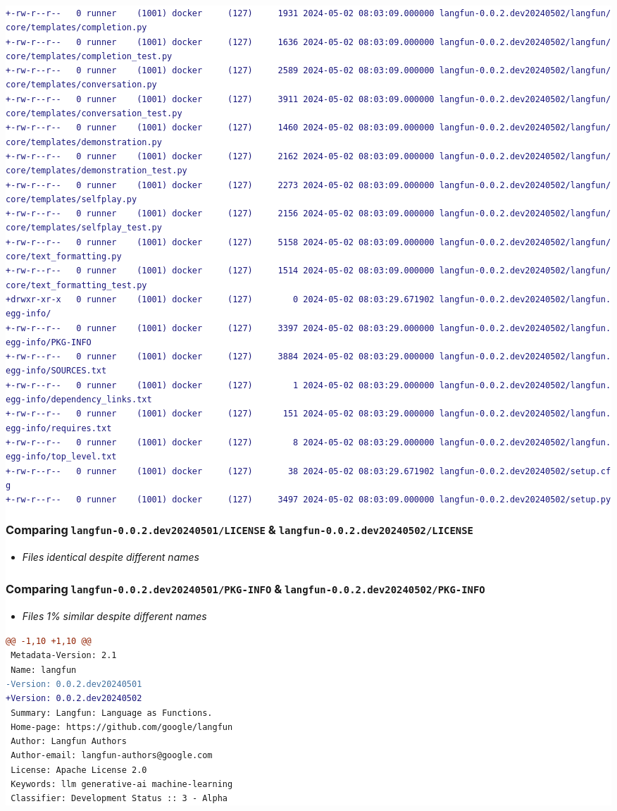 ```diff
+-rw-r--r--   0 runner    (1001) docker     (127)     1931 2024-05-02 08:03:09.000000 langfun-0.0.2.dev20240502/langfun/core/templates/completion.py
+-rw-r--r--   0 runner    (1001) docker     (127)     1636 2024-05-02 08:03:09.000000 langfun-0.0.2.dev20240502/langfun/core/templates/completion_test.py
+-rw-r--r--   0 runner    (1001) docker     (127)     2589 2024-05-02 08:03:09.000000 langfun-0.0.2.dev20240502/langfun/core/templates/conversation.py
+-rw-r--r--   0 runner    (1001) docker     (127)     3911 2024-05-02 08:03:09.000000 langfun-0.0.2.dev20240502/langfun/core/templates/conversation_test.py
+-rw-r--r--   0 runner    (1001) docker     (127)     1460 2024-05-02 08:03:09.000000 langfun-0.0.2.dev20240502/langfun/core/templates/demonstration.py
+-rw-r--r--   0 runner    (1001) docker     (127)     2162 2024-05-02 08:03:09.000000 langfun-0.0.2.dev20240502/langfun/core/templates/demonstration_test.py
+-rw-r--r--   0 runner    (1001) docker     (127)     2273 2024-05-02 08:03:09.000000 langfun-0.0.2.dev20240502/langfun/core/templates/selfplay.py
+-rw-r--r--   0 runner    (1001) docker     (127)     2156 2024-05-02 08:03:09.000000 langfun-0.0.2.dev20240502/langfun/core/templates/selfplay_test.py
+-rw-r--r--   0 runner    (1001) docker     (127)     5158 2024-05-02 08:03:09.000000 langfun-0.0.2.dev20240502/langfun/core/text_formatting.py
+-rw-r--r--   0 runner    (1001) docker     (127)     1514 2024-05-02 08:03:09.000000 langfun-0.0.2.dev20240502/langfun/core/text_formatting_test.py
+drwxr-xr-x   0 runner    (1001) docker     (127)        0 2024-05-02 08:03:29.671902 langfun-0.0.2.dev20240502/langfun.egg-info/
+-rw-r--r--   0 runner    (1001) docker     (127)     3397 2024-05-02 08:03:29.000000 langfun-0.0.2.dev20240502/langfun.egg-info/PKG-INFO
+-rw-r--r--   0 runner    (1001) docker     (127)     3884 2024-05-02 08:03:29.000000 langfun-0.0.2.dev20240502/langfun.egg-info/SOURCES.txt
+-rw-r--r--   0 runner    (1001) docker     (127)        1 2024-05-02 08:03:29.000000 langfun-0.0.2.dev20240502/langfun.egg-info/dependency_links.txt
+-rw-r--r--   0 runner    (1001) docker     (127)      151 2024-05-02 08:03:29.000000 langfun-0.0.2.dev20240502/langfun.egg-info/requires.txt
+-rw-r--r--   0 runner    (1001) docker     (127)        8 2024-05-02 08:03:29.000000 langfun-0.0.2.dev20240502/langfun.egg-info/top_level.txt
+-rw-r--r--   0 runner    (1001) docker     (127)       38 2024-05-02 08:03:29.671902 langfun-0.0.2.dev20240502/setup.cfg
+-rw-r--r--   0 runner    (1001) docker     (127)     3497 2024-05-02 08:03:09.000000 langfun-0.0.2.dev20240502/setup.py
```

### Comparing `langfun-0.0.2.dev20240501/LICENSE` & `langfun-0.0.2.dev20240502/LICENSE`

 * *Files identical despite different names*

### Comparing `langfun-0.0.2.dev20240501/PKG-INFO` & `langfun-0.0.2.dev20240502/PKG-INFO`

 * *Files 1% similar despite different names*

```diff
@@ -1,10 +1,10 @@
 Metadata-Version: 2.1
 Name: langfun
-Version: 0.0.2.dev20240501
+Version: 0.0.2.dev20240502
 Summary: Langfun: Language as Functions.
 Home-page: https://github.com/google/langfun
 Author: Langfun Authors
 Author-email: langfun-authors@google.com
 License: Apache License 2.0
 Keywords: llm generative-ai machine-learning
 Classifier: Development Status :: 3 - Alpha
```
